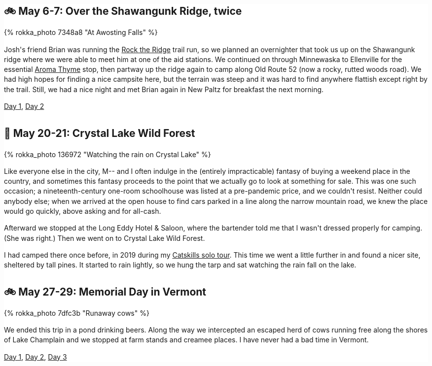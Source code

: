 ## 🚲 May 6-7: Over the Shawangunk Ridge, twice

{% rokka_photo 7348a8 "At Awosting Falls" %}

Josh's friend Brian was running the [Rock the
Ridge](https://www.mohonkpreserve.org/rock-the-ridge/) trail run, so
we planned an overnighter that took us up on the Shawangunk ridge
where we were able to meet him at one of the aid stations. We
continued on through Minnewaska to Ellenville for the essential [Aroma
Thyme](https://www.aromathymebistro.com) stop, then partway up the
ridge again to camp along Old Route 52 (now a rocky, rutted woods
road). We had high hopes for finding a nice campsite here, but the
terrain was steep and it was hard to find anywhere flattish except
right by the trail. Still, we had a nice night and met Brian again in
New Paltz for breakfast the next morning.

[Day 1](https://ridewithgps.com/trips/120245097), [Day 2](https://ridewithgps.com/trips/120344739)

## 🚗 May 20-21: Crystal Lake Wild Forest

{% rokka_photo 136972 "Watching the rain on Crystal Lake" %}

Like everyone else in the city, M-- and I often indulge in the
(entirely impracticable) fantasy of buying a weekend place in the
country, and sometimes this fantasy proceeds to the point that we
actually go to look at something for sale. This was one such occasion;
a nineteenth-century one-room schoolhouse was listed at a pre-pandemic
price, and we couldn't resist. Neither could anybody else; when we
arrived at the open house to find cars parked in a line along the
narrow mountain road, we knew the place would go quickly, above asking
and for all-cash.

Afterward we stopped at the Long Eddy Hotel & Saloon, where the
bartender told me that I wasn't dressed properly for camping. (She was
right.) Then we went on to Crystal Lake Wild Forest.

I had camped there once before, in 2019 during my [Catskills solo
tour](/catskills-delaware-tour/). This time we went a little further
in and found a nicer site, sheltered by tall pines. It started to rain
lightly, so we hung the tarp and sat watching the rain fall on the
lake.

## 🚲 May 27-29: Memorial Day in Vermont

{% rokka_photo 7dfc3b "Runaway cows" %}

We ended this trip in a pond drinking beers. Along the way we
intercepted an escaped herd of cows running free along the shores of
Lake Champlain and we stopped at farm stands and creamee places. I
have never had a bad time in Vermont.

[Day 1](https://ridewithgps.com/trips/122632372), [Day 2](https://ridewithgps.com/trips/122838924), [Day 3](https://ridewithgps.com/trips/122838925)
